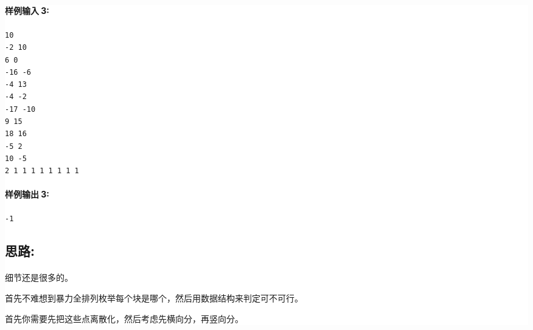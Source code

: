 #### 样例输入 3:

```
10
-2 10
6 0
-16 -6
-4 13
-4 -2
-17 -10
9 15
18 16
-5 2
10 -5
2 1 1 1 1 1 1 1 1

```

#### 样例输出 3:

```
-1

```

## 思路:

细节还是很多的。

首先不难想到暴力全排列枚举每个块是哪个，然后用数据结构来判定可不可行。

首先你需要先把这些点离散化，然后考虑先横向分，再竖向分。

